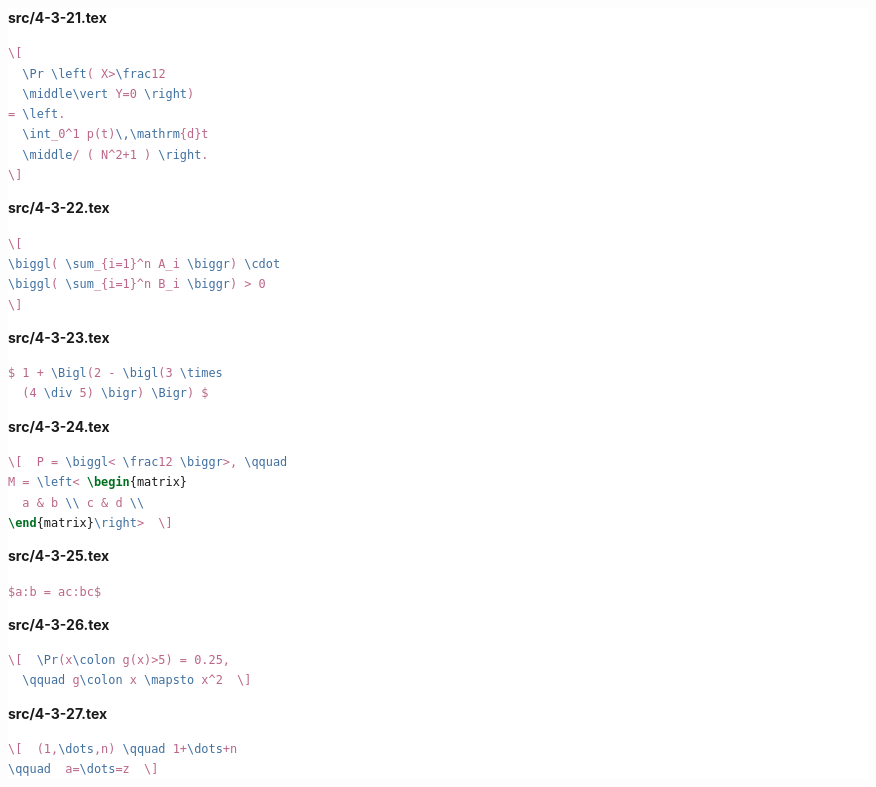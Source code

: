 
**src/4-3-21.tex**

```tex
\[
  \Pr \left( X>\frac12
  \middle\vert Y=0 \right)
= \left.
  \int_0^1 p(t)\,\mathrm{d}t
  \middle/ ( N^2+1 ) \right.
\]
```


**src/4-3-22.tex**

```tex
\[
\biggl( \sum_{i=1}^n A_i \biggr) \cdot
\biggl( \sum_{i=1}^n B_i \biggr) > 0
\]
```


**src/4-3-23.tex**

```tex
$ 1 + \Bigl(2 - \bigl(3 \times
  (4 \div 5) \bigr) \Bigr) $
```


**src/4-3-24.tex**

```tex
\[  P = \biggl< \frac12 \biggr>, \qquad
M = \left< \begin{matrix}
  a & b \\ c & d \\
\end{matrix}\right>  \]
```


**src/4-3-25.tex**

```tex
$a:b = ac:bc$
```


**src/4-3-26.tex**

```tex
\[  \Pr(x\colon g(x)>5) = 0.25,
  \qquad g\colon x \mapsto x^2  \]
```


**src/4-3-27.tex**

```tex
\[  (1,\dots,n) \qquad 1+\dots+n
\qquad  a=\dots=z  \]
```
